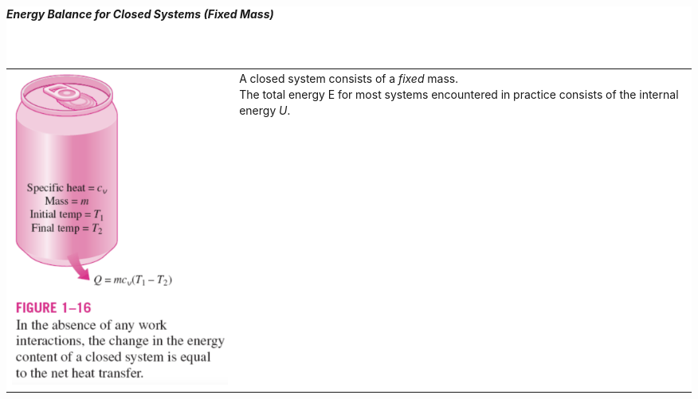 ##### Energy Balance for Closed Systems (*Fixed Mass*)

<br/>

<div>
<table border = "0">
<tr>
    <td><img src="images/2022-04-09-22-56-50.png" width=300></td>
    <td>
    A closed system consists of a <i>fixed</i> mass. <br/> 
    The total energy E for most systems encountered in practice consists of the internal energy <i>U</i>. <br/>